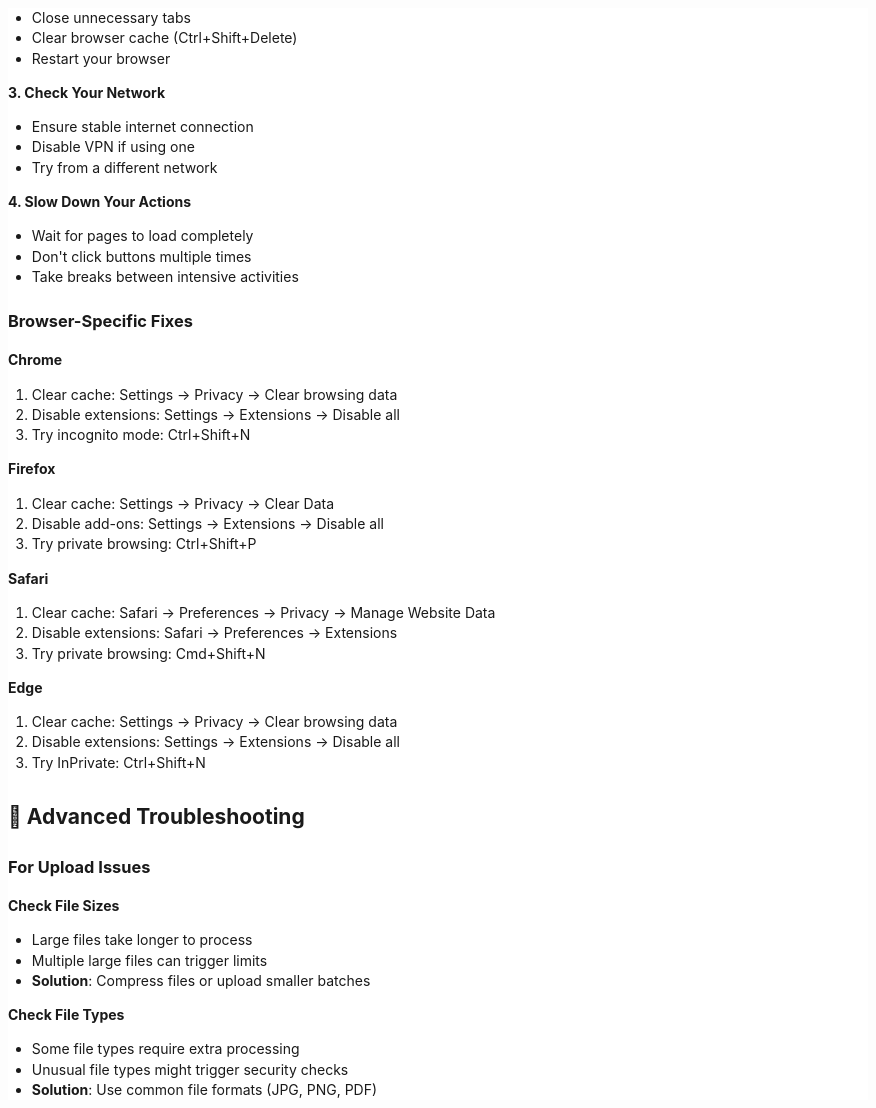 - Close unnecessary tabs
- Clear browser cache (Ctrl+Shift+Delete)
- Restart your browser

**3. Check Your Network**

- Ensure stable internet connection
- Disable VPN if using one
- Try from a different network

**4. Slow Down Your Actions**

- Wait for pages to load completely
- Don't click buttons multiple times
- Take breaks between intensive activities

### Browser-Specific Fixes

**Chrome**

1. Clear cache: Settings → Privacy → Clear browsing data
2. Disable extensions: Settings → Extensions → Disable all
3. Try incognito mode: Ctrl+Shift+N

**Firefox**

1. Clear cache: Settings → Privacy → Clear Data
2. Disable add-ons: Settings → Extensions → Disable all
3. Try private browsing: Ctrl+Shift+P

**Safari**

1. Clear cache: Safari → Preferences → Privacy → Manage Website Data
2. Disable extensions: Safari → Preferences → Extensions
3. Try private browsing: Cmd+Shift+N

**Edge**

1. Clear cache: Settings → Privacy → Clear browsing data
2. Disable extensions: Settings → Extensions → Disable all
3. Try InPrivate: Ctrl+Shift+N

## 🔧 Advanced Troubleshooting

### For Upload Issues

**Check File Sizes**

- Large files take longer to process
- Multiple large files can trigger limits
- **Solution**: Compress files or upload smaller batches

**Check File Types**

- Some file types require extra processing
- Unusual file types might trigger security checks
- **Solution**: Use common file formats (JPG, PNG, PDF)
